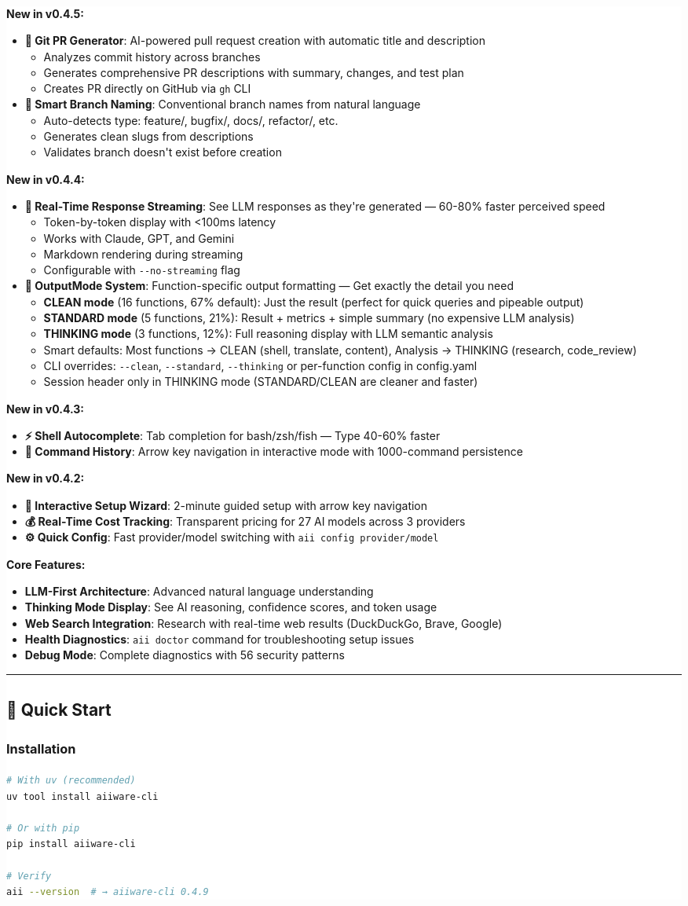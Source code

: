 **New in v0.4.5:**
- **🔀 Git PR Generator**: AI-powered pull request creation with automatic title and description
  - Analyzes commit history across branches
  - Generates comprehensive PR descriptions with summary, changes, and test plan
  - Creates PR directly on GitHub via `gh` CLI
- **🌿 Smart Branch Naming**: Conventional branch names from natural language
  - Auto-detects type: feature/, bugfix/, docs/, refactor/, etc.
  - Generates clean slugs from descriptions
  - Validates branch doesn't exist before creation

**New in v0.4.4:**
- **🌊 Real-Time Response Streaming**: See LLM responses as they're generated — 60-80% faster perceived speed
  - Token-by-token display with <100ms latency
  - Works with Claude, GPT, and Gemini
  - Markdown rendering during streaming
  - Configurable with `--no-streaming` flag
- **🎨 OutputMode System**: Function-specific output formatting — Get exactly the detail you need
  - **CLEAN mode** (16 functions, 67% default): Just the result (perfect for quick queries and pipeable output)
  - **STANDARD mode** (5 functions, 21%): Result + metrics + simple summary (no expensive LLM analysis)
  - **THINKING mode** (3 functions, 12%): Full reasoning display with LLM semantic analysis
  - Smart defaults: Most functions → CLEAN (shell, translate, content), Analysis → THINKING (research, code_review)
  - CLI overrides: `--clean`, `--standard`, `--thinking` or per-function config in config.yaml
  - Session header only in THINKING mode (STANDARD/CLEAN are cleaner and faster)

**New in v0.4.3:**
- **⚡ Shell Autocomplete**: Tab completion for bash/zsh/fish — Type 40-60% faster
- **📜 Command History**: Arrow key navigation in interactive mode with 1000-command persistence

**New in v0.4.2:**
- **🚀 Interactive Setup Wizard**: 2-minute guided setup with arrow key navigation
- **💰 Real-Time Cost Tracking**: Transparent pricing for 27 AI models across 3 providers
- **⚙️ Quick Config**: Fast provider/model switching with `aii config provider/model`

**Core Features:**
- **LLM-First Architecture**: Advanced natural language understanding
- **Thinking Mode Display**: See AI reasoning, confidence scores, and token usage
- **Web Search Integration**: Research with real-time web results (DuckDuckGo, Brave, Google)
- **Health Diagnostics**: `aii doctor` command for troubleshooting setup issues
- **Debug Mode**: Complete diagnostics with 56 security patterns

---

## 🚀 Quick Start

### Installation

```bash
# With uv (recommended)
uv tool install aiiware-cli

# Or with pip
pip install aiiware-cli

# Verify
aii --version  # → aiiware-cli 0.4.9
```
